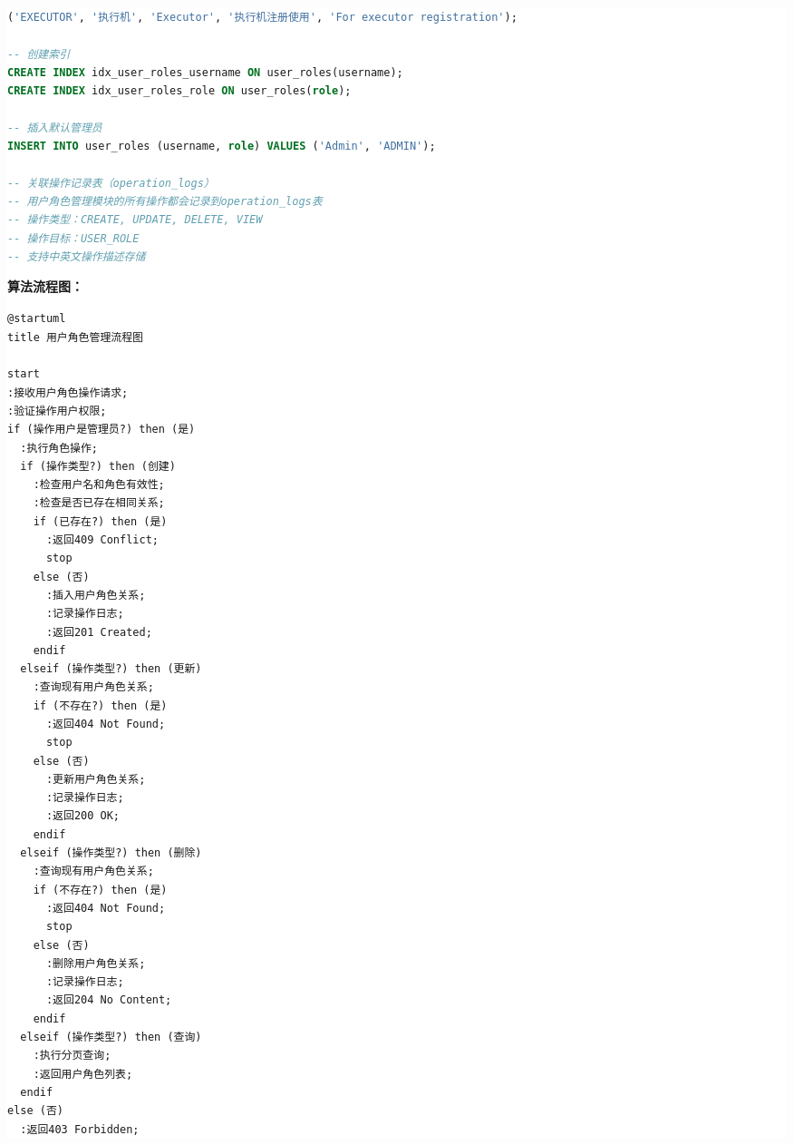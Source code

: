 ```sql
('EXECUTOR', '执行机', 'Executor', '执行机注册使用', 'For executor registration');

-- 创建索引
CREATE INDEX idx_user_roles_username ON user_roles(username);
CREATE INDEX idx_user_roles_role ON user_roles(role);

-- 插入默认管理员
INSERT INTO user_roles (username, role) VALUES ('Admin', 'ADMIN');

-- 关联操作记录表（operation_logs）
-- 用户角色管理模块的所有操作都会记录到operation_logs表
-- 操作类型：CREATE, UPDATE, DELETE, VIEW
-- 操作目标：USER_ROLE
-- 支持中英文操作描述存储
```

**算法流程图：**

```plantuml
@startuml
title 用户角色管理流程图

start
:接收用户角色操作请求;
:验证操作用户权限;
if (操作用户是管理员?) then (是)
  :执行角色操作;
  if (操作类型?) then (创建)
    :检查用户名和角色有效性;
    :检查是否已存在相同关系;
    if (已存在?) then (是)
      :返回409 Conflict;
      stop
    else (否)
      :插入用户角色关系;
      :记录操作日志;
      :返回201 Created;
    endif
  elseif (操作类型?) then (更新)
    :查询现有用户角色关系;
    if (不存在?) then (是)
      :返回404 Not Found;
      stop
    else (否)
      :更新用户角色关系;
      :记录操作日志;
      :返回200 OK;
    endif
  elseif (操作类型?) then (删除)
    :查询现有用户角色关系;
    if (不存在?) then (是)
      :返回404 Not Found;
      stop
    else (否)
      :删除用户角色关系;
      :记录操作日志;
      :返回204 No Content;
    endif
  elseif (操作类型?) then (查询)
    :执行分页查询;
    :返回用户角色列表;
  endif
else (否)
  :返回403 Forbidden;
```